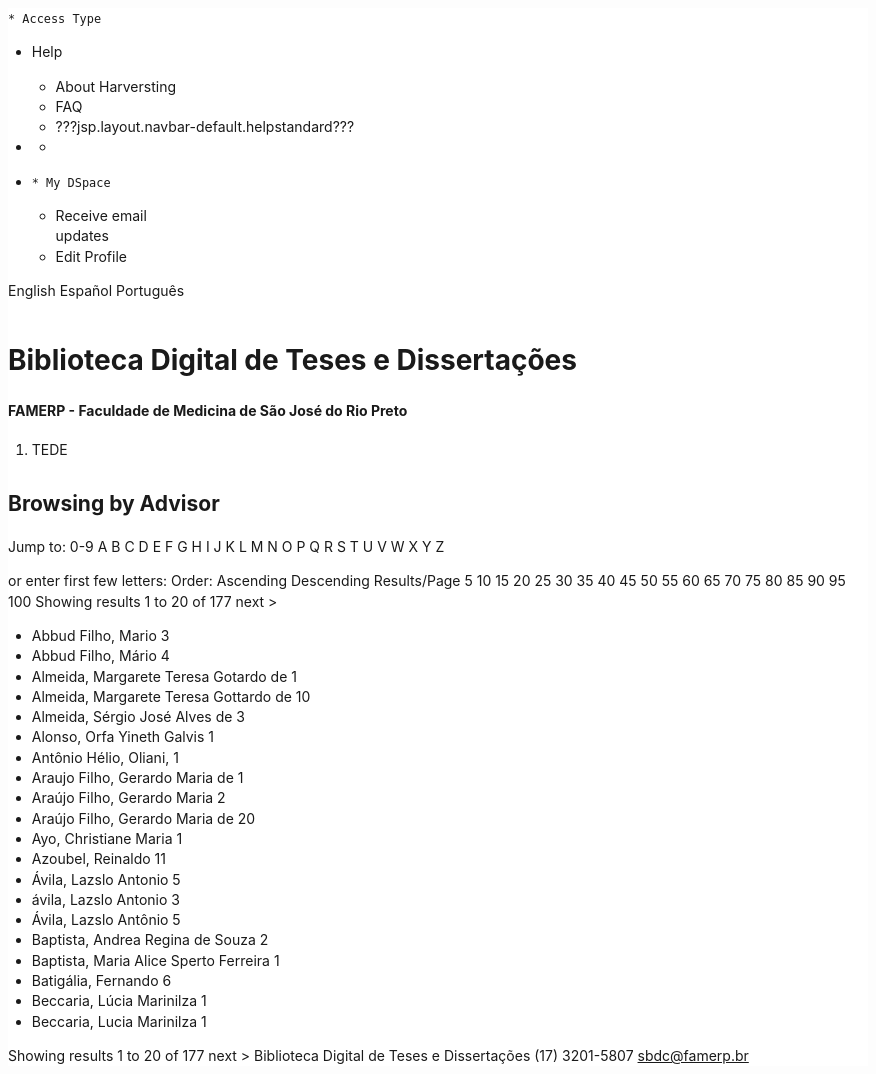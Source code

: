     * Access Type
  * Help 
    * About Harversting
    * FAQ
    * ???jsp.layout.navbar-default.helpstandard???
  *   * 

  *     * My DSpace
    * Receive email  
updates
    * Edit Profile


English Español Português
# Biblioteca Digital de Teses e Dissertações
#### FAMERP - Faculdade de Medicina de São José do Rio Preto
  1. TEDE


##  Browsing by Advisor 
Jump to: 0-9 A B C D E F G H I J K L M N O P Q R S T U V W X Y Z   
  
or enter first few letters:
Order: Ascending Descending Results/Page 5 10 15 20 25 30 35 40 45 50 55 60 65 70 75 80 85 90 95 100
Showing results 1 to 20 of 177 next >
  * Abbud Filho, Mario 3
  * Abbud Filho, Mário 4
  * Almeida, Margarete Teresa Gotardo de 1
  * Almeida, Margarete Teresa Gottardo de 10
  * Almeida, Sérgio José Alves de 3
  * Alonso, Orfa Yineth Galvis 1
  * Antônio Hélio, Oliani, 1
  * Araujo Filho, Gerardo Maria de 1
  * Araújo Filho, Gerardo Maria 2
  * Araújo Filho, Gerardo Maria de 20
  * Ayo, Christiane Maria 1
  * Azoubel, Reinaldo 11
  * Ávila, Lazslo Antonio 5
  * ávila, Lazslo Antonio 3
  * Ávila, Lazslo Antônio 5
  * Baptista, Andrea Regina de Souza 2
  * Baptista, Maria Alice Sperto Ferreira 1
  * Batigália, Fernando 6
  * Beccaria, Lúcia Marinilza 1
  * Beccaria, Lucia Marinilza 1


Showing results 1 to 20 of 177 next >
Biblioteca Digital de Teses e Dissertações 
(17) 3201-5807 
sbdc@famerp.br 
